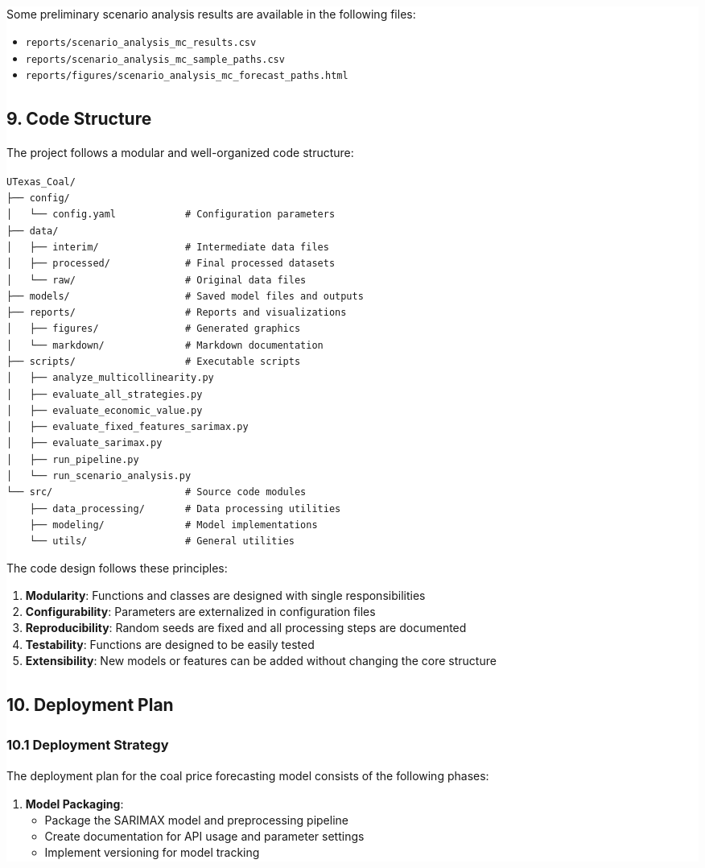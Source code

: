 Some preliminary scenario analysis results are available in the following files:
- `reports/scenario_analysis_mc_results.csv`
- `reports/scenario_analysis_mc_sample_paths.csv`
- `reports/figures/scenario_analysis_mc_forecast_paths.html`

## 9. Code Structure

The project follows a modular and well-organized code structure:

```
UTexas_Coal/
├── config/
│   └── config.yaml            # Configuration parameters
├── data/
│   ├── interim/               # Intermediate data files
│   ├── processed/             # Final processed datasets
│   └── raw/                   # Original data files
├── models/                    # Saved model files and outputs
├── reports/                   # Reports and visualizations
│   ├── figures/               # Generated graphics
│   └── markdown/              # Markdown documentation
├── scripts/                   # Executable scripts
│   ├── analyze_multicollinearity.py
│   ├── evaluate_all_strategies.py
│   ├── evaluate_economic_value.py
│   ├── evaluate_fixed_features_sarimax.py
│   ├── evaluate_sarimax.py
│   ├── run_pipeline.py
│   └── run_scenario_analysis.py
└── src/                       # Source code modules
    ├── data_processing/       # Data processing utilities
    ├── modeling/              # Model implementations
    └── utils/                 # General utilities
```

The code design follows these principles:
1. **Modularity**: Functions and classes are designed with single responsibilities
2. **Configurability**: Parameters are externalized in configuration files
3. **Reproducibility**: Random seeds are fixed and all processing steps are documented
4. **Testability**: Functions are designed to be easily tested
5. **Extensibility**: New models or features can be added without changing the core structure

## 10. Deployment Plan

### 10.1 Deployment Strategy

The deployment plan for the coal price forecasting model consists of the following phases:

1. **Model Packaging**:
   - Package the SARIMAX model and preprocessing pipeline
   - Create documentation for API usage and parameter settings
   - Implement versioning for model tracking
